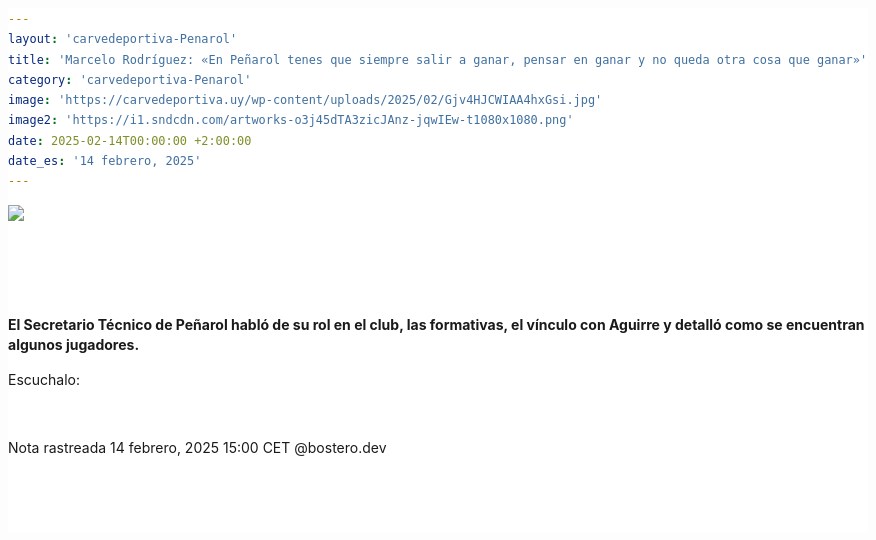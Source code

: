 ```yaml
---
layout: 'carvedeportiva-Penarol'
title: 'Marcelo Rodríguez: «En Peñarol tenes que siempre salir a ganar, pensar en ganar y no queda otra cosa que ganar»'
category: 'carvedeportiva-Penarol'
image: 'https://carvedeportiva.uy/wp-content/uploads/2025/02/Gjv4HJCWIAA4hxGsi.jpg'
image2: 'https://i1.sndcdn.com/artworks-o3j45dTA3zicJAnz-jqwIEw-t1080x1080.png'
date: 2025-02-14T00:00:00 +2:00:00
date_es: '14 febrero, 2025'
---
```


<html>
<img style='width: 100%' src='{{ page.image | prepend: base.url }}'><div style='height: 75px'></div>
<p><strong>El Secretario Técnico de Peñarol habló de su rol en el club, las formativas, el vínculo con Aguirre y detalló como se encuentran algunos jugadores.</strong></p><p>Escuchalo:</p><p><iframe frameborder="no" height="166" scrolling="no" src="https://w.soundcloud.com/player/?url=https%3A//api.soundcloud.com/tracks/2034412944&amp;color=%23ff5500&amp;auto_play=false&amp;hide_related=false&amp;show_comments=true&amp;show_user=true&amp;show_reposts=false&amp;show_teaser=true" width="100%"></iframe></p><p> </p><div class='info_rastreador text-muted'><p class='text-muted mt-3 mb-2'>Nota rastreada 14 febrero, 2025 15:00 CET @bostero.dev</p></div>
<div style='height: 60px;'></div>
</html>
